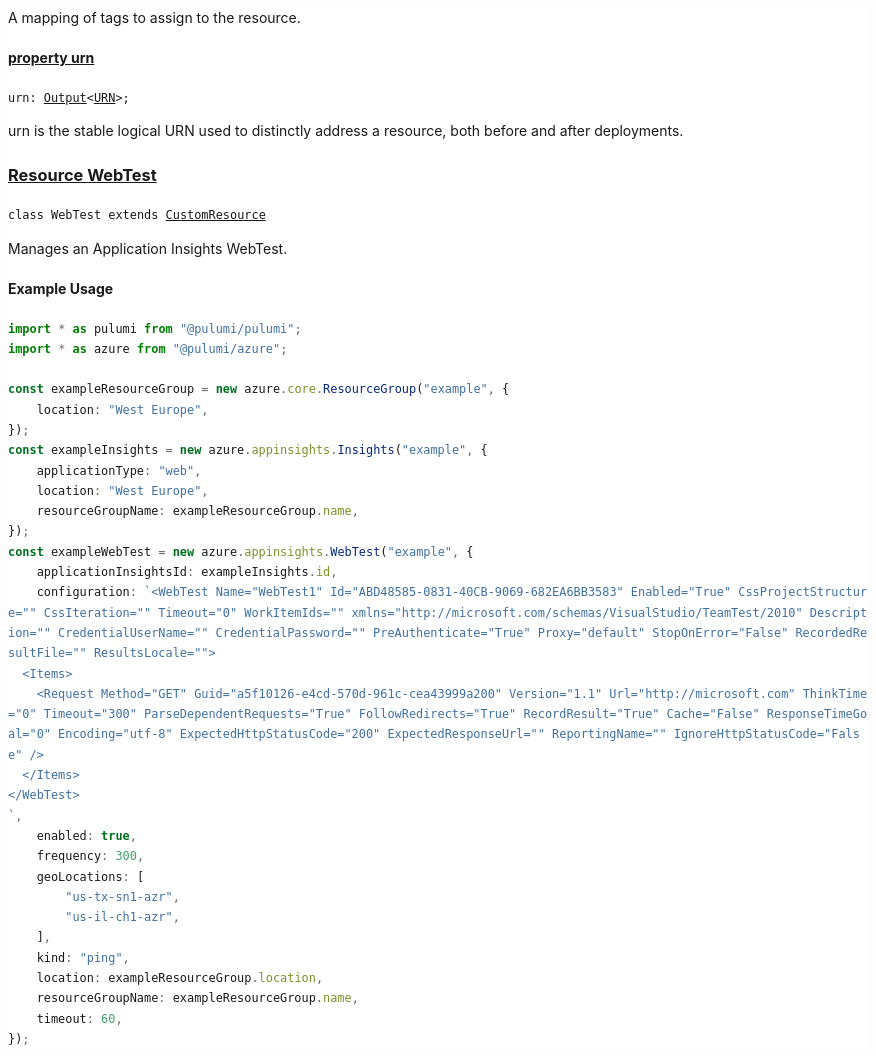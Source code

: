 A mapping of tags to assign to the resource.

<h4 class="pdoc-member-header" id="Insights-urn">
<a class="pdoc-child-name" href="https://github.com/pulumi/pulumi-azure/blob/854e7ccaffffaa9fc31a9b881c6493f49ffd5e9d/sdk/nodejs/appinsights/insights.ts#L31">property <b>urn</b></a>
</h4>

<pre class="highlight"><code><span class='kd'></span>urn: <a href='/docs/reference/pkg/nodejs/pulumi/pulumi/#Output'>Output</a>&lt;<a href='/docs/reference/pkg/nodejs/pulumi/pulumi/#URN'>URN</a>&gt;;</code></pre>

urn is the stable logical URN used to distinctly address a resource, both before and after
deployments.

<h3 class="pdoc-module-header" id="WebTest" data-link-title="WebTest">
    <a href="https://github.com/pulumi/pulumi-azure/blob/854e7ccaffffaa9fc31a9b881c6493f49ffd5e9d/sdk/nodejs/appinsights/webTest.ts#L51">
        Resource <strong>WebTest</strong>
    </a>
</h3>

<pre class="highlight"><code><span class='kr'>class</span> <span class='nx'>WebTest</span> <span class='kr'>extends</span> <a href='/docs/reference/pkg/nodejs/pulumi/pulumi/#CustomResource'>CustomResource</a></code></pre>

Manages an Application Insights WebTest.

#### Example Usage

```typescript
import * as pulumi from "@pulumi/pulumi";
import * as azure from "@pulumi/azure";

const exampleResourceGroup = new azure.core.ResourceGroup("example", {
    location: "West Europe",
});
const exampleInsights = new azure.appinsights.Insights("example", {
    applicationType: "web",
    location: "West Europe",
    resourceGroupName: exampleResourceGroup.name,
});
const exampleWebTest = new azure.appinsights.WebTest("example", {
    applicationInsightsId: exampleInsights.id,
    configuration: `<WebTest Name="WebTest1" Id="ABD48585-0831-40CB-9069-682EA6BB3583" Enabled="True" CssProjectStructure="" CssIteration="" Timeout="0" WorkItemIds="" xmlns="http://microsoft.com/schemas/VisualStudio/TeamTest/2010" Description="" CredentialUserName="" CredentialPassword="" PreAuthenticate="True" Proxy="default" StopOnError="False" RecordedResultFile="" ResultsLocale="">
  <Items>
    <Request Method="GET" Guid="a5f10126-e4cd-570d-961c-cea43999a200" Version="1.1" Url="http://microsoft.com" ThinkTime="0" Timeout="300" ParseDependentRequests="True" FollowRedirects="True" RecordResult="True" Cache="False" ResponseTimeGoal="0" Encoding="utf-8" ExpectedHttpStatusCode="200" ExpectedResponseUrl="" ReportingName="" IgnoreHttpStatusCode="False" />
  </Items>
</WebTest>
`,
    enabled: true,
    frequency: 300,
    geoLocations: [
        "us-tx-sn1-azr",
        "us-il-ch1-azr",
    ],
    kind: "ping",
    location: exampleResourceGroup.location,
    resourceGroupName: exampleResourceGroup.name,
    timeout: 60,
});

```